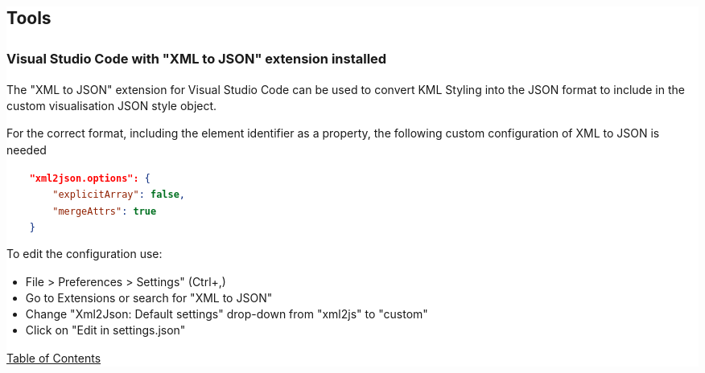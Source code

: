 ## Tools

### Visual Studio Code with "XML to JSON" extension installed

The "XML to JSON" extension for Visual Studio Code can be used to convert KML Styling into the JSON format to include in the custom visualisation JSON style object.

For the correct format, including the element identifier as a property, the following custom configuration of XML to JSON is needed

```JSON
    "xml2json.options": {
        "explicitArray": false,
        "mergeAttrs": true
    }
```

To edit the configuration use:

* File > Preferences > Settings" (Ctrl+,)
* Go to Extensions or search for "XML to JSON"
* Change "Xml2Json: Default settings" drop-down from "xml2js" to "custom"
* Click on "Edit in settings.json"

[Table of Contents](#table-of-contents)
